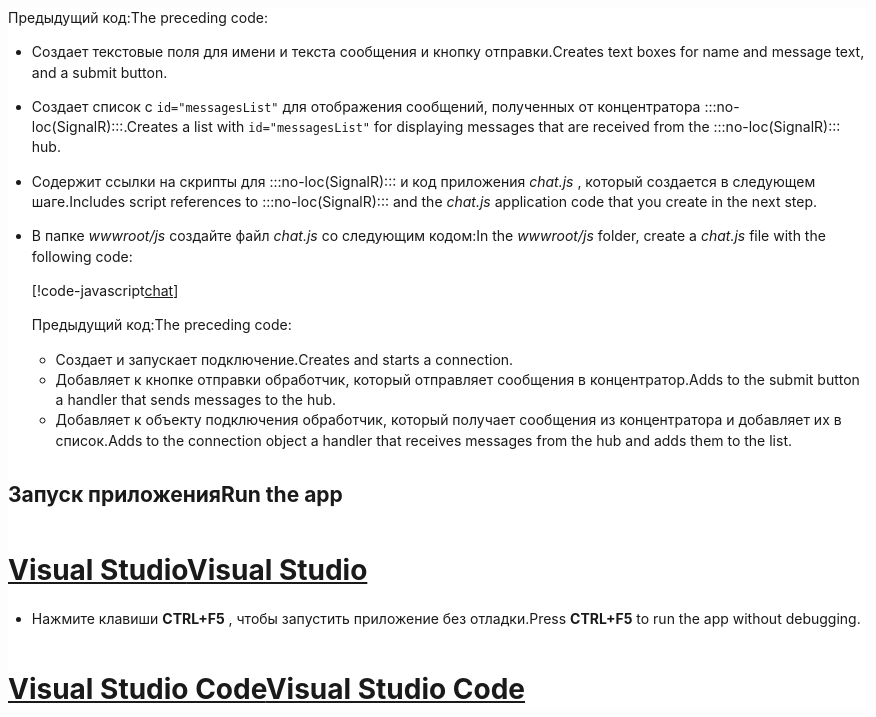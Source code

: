   <span data-ttu-id="75065-179">Предыдущий код:</span><span class="sxs-lookup"><span data-stu-id="75065-179">The preceding code:</span></span>

  * <span data-ttu-id="75065-180">Создает текстовые поля для имени и текста сообщения и кнопку отправки.</span><span class="sxs-lookup"><span data-stu-id="75065-180">Creates text boxes for name and message text, and a submit button.</span></span>
  * <span data-ttu-id="75065-181">Создает список с `id="messagesList"` для отображения сообщений, полученных от концентратора :::no-loc(SignalR):::.</span><span class="sxs-lookup"><span data-stu-id="75065-181">Creates a list with `id="messagesList"` for displaying messages that are received from the :::no-loc(SignalR)::: hub.</span></span>
  * <span data-ttu-id="75065-182">Содержит ссылки на скрипты для :::no-loc(SignalR)::: и код приложения *chat.js* , который создается в следующем шаге.</span><span class="sxs-lookup"><span data-stu-id="75065-182">Includes script references to :::no-loc(SignalR)::: and the *chat.js* application code that you create in the next step.</span></span>

* <span data-ttu-id="75065-183">В папке *wwwroot/js* создайте файл *chat.js* со следующим кодом:</span><span class="sxs-lookup"><span data-stu-id="75065-183">In the *wwwroot/js* folder, create a *chat.js* file with the following code:</span></span>

  [!code-javascript[chat](signalr/sample-snapshot/3.x/chat.js)]

  <span data-ttu-id="75065-184">Предыдущий код:</span><span class="sxs-lookup"><span data-stu-id="75065-184">The preceding code:</span></span>

  * <span data-ttu-id="75065-185">Создает и запускает подключение.</span><span class="sxs-lookup"><span data-stu-id="75065-185">Creates and starts a connection.</span></span>
  * <span data-ttu-id="75065-186">Добавляет к кнопке отправки обработчик, который отправляет сообщения в концентратор.</span><span class="sxs-lookup"><span data-stu-id="75065-186">Adds to the submit button a handler that sends messages to the hub.</span></span>
  * <span data-ttu-id="75065-187">Добавляет к объекту подключения обработчик, который получает сообщения из концентратора и добавляет их в список.</span><span class="sxs-lookup"><span data-stu-id="75065-187">Adds to the connection object a handler that receives messages from the hub and adds them to the list.</span></span>

## <a name="run-the-app"></a><span data-ttu-id="75065-188">Запуск приложения</span><span class="sxs-lookup"><span data-stu-id="75065-188">Run the app</span></span>

# <a name="visual-studio"></a>[<span data-ttu-id="75065-189">Visual Studio</span><span class="sxs-lookup"><span data-stu-id="75065-189">Visual Studio</span></span>](#tab/visual-studio)

* <span data-ttu-id="75065-190">Нажмите клавиши **CTRL+F5** , чтобы запустить приложение без отладки.</span><span class="sxs-lookup"><span data-stu-id="75065-190">Press **CTRL+F5** to run the app without debugging.</span></span>

# <a name="visual-studio-code"></a>[<span data-ttu-id="75065-191">Visual Studio Code</span><span class="sxs-lookup"><span data-stu-id="75065-191">Visual Studio Code</span></span>](#tab/visual-studio-code)

